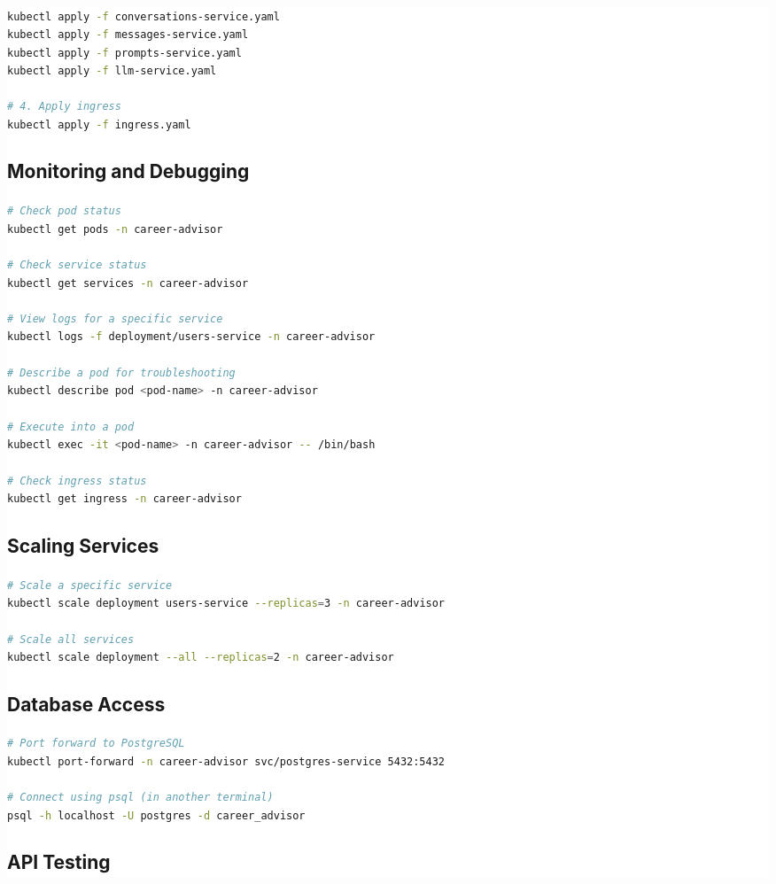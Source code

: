 ```bash
kubectl apply -f conversations-service.yaml
kubectl apply -f messages-service.yaml
kubectl apply -f prompts-service.yaml
kubectl apply -f llm-service.yaml

# 4. Apply ingress
kubectl apply -f ingress.yaml
```

## Monitoring and Debugging

```bash
# Check pod status
kubectl get pods -n career-advisor

# Check service status
kubectl get services -n career-advisor

# View logs for a specific service
kubectl logs -f deployment/users-service -n career-advisor

# Describe a pod for troubleshooting
kubectl describe pod <pod-name> -n career-advisor

# Execute into a pod
kubectl exec -it <pod-name> -n career-advisor -- /bin/bash

# Check ingress status
kubectl get ingress -n career-advisor
```

## Scaling Services

```bash
# Scale a specific service
kubectl scale deployment users-service --replicas=3 -n career-advisor

# Scale all services
kubectl scale deployment --all --replicas=2 -n career-advisor
```

## Database Access

```bash
# Port forward to PostgreSQL
kubectl port-forward -n career-advisor svc/postgres-service 5432:5432

# Connect using psql (in another terminal)
psql -h localhost -U postgres -d career_advisor
```

## API Testing
